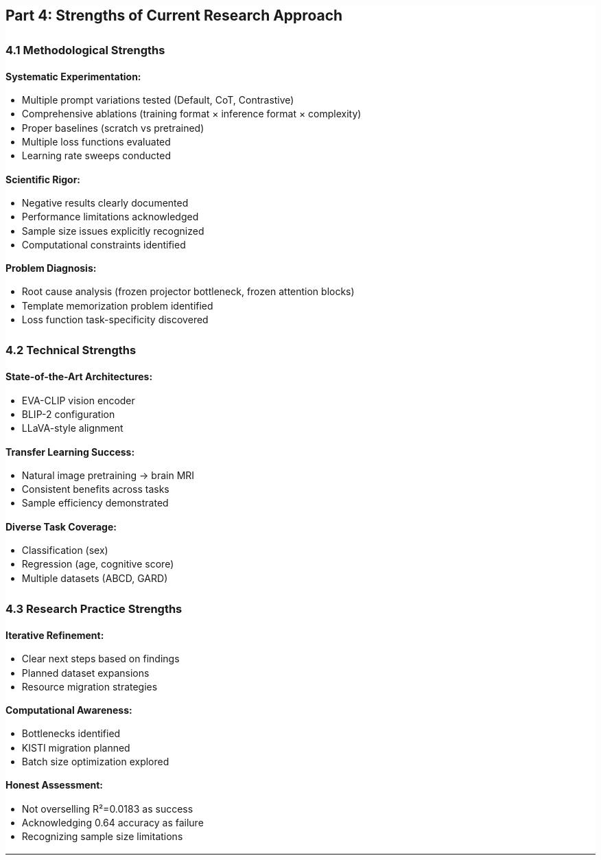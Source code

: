
## Part 4: Strengths of Current Research Approach

### 4.1 Methodological Strengths

**Systematic Experimentation:**
- Multiple prompt variations tested (Default, CoT, Contrastive)
- Comprehensive ablations (training format × inference format × complexity)
- Proper baselines (scratch vs pretrained)
- Multiple loss functions evaluated
- Learning rate sweeps conducted

**Scientific Rigor:**
- Negative results clearly documented
- Performance limitations acknowledged
- Sample size issues explicitly recognized
- Computational constraints identified

**Problem Diagnosis:**
- Root cause analysis (frozen projector bottleneck, frozen attention blocks)
- Template memorization problem identified
- Loss function task-specificity discovered

### 4.2 Technical Strengths

**State-of-the-Art Architectures:**
- EVA-CLIP vision encoder
- BLIP-2 configuration
- LLaVA-style alignment

**Transfer Learning Success:**
- Natural image pretraining → brain MRI
- Consistent benefits across tasks
- Sample efficiency demonstrated

**Diverse Task Coverage:**
- Classification (sex)
- Regression (age, cognitive score)
- Multiple datasets (ABCD, GARD)

### 4.3 Research Practice Strengths

**Iterative Refinement:**
- Clear next steps based on findings
- Planned dataset expansions
- Resource migration strategies

**Computational Awareness:**
- Bottlenecks identified
- KISTI migration planned
- Batch size optimization explored

**Honest Assessment:**
- Not overselling R²=0.0183 as success
- Acknowledging 0.64 accuracy as failure
- Recognizing sample size limitations

---